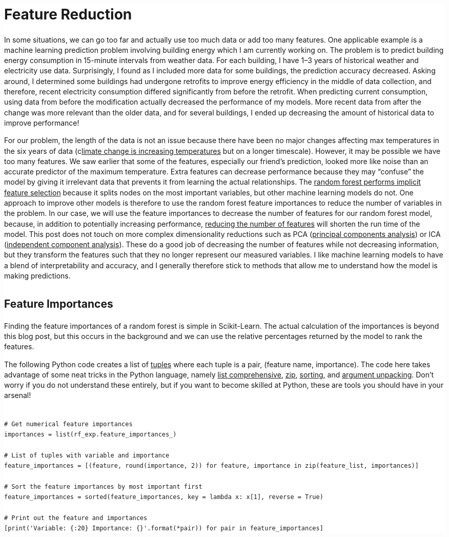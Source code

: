 # Feature Reduction

In some situations, we can go too far and actually use too much data or add too many features. One applicable example is a machine learning prediction problem involving building energy which I am currently working on. The problem is to predict building energy consumption in 15-minute intervals from weather data. For each building, I have 1–3 years of historical weather and electricity use data. Surprisingly, I found as I included more data for some buildings, the prediction accuracy decreased. Asking around, I determined some buildings had undergone retrofits to improve energy efficiency in the middle of data collection, and therefore, recent electricity consumption differed significantly from before the retrofit. When predicting current consumption, using data from before the modification actually decreased the performance of my models. More recent data from after the change was more relevant than the older data, and for several buildings, I ended up decreasing the amount of historical data to improve performance!

For our problem, the length of the data is not an issue because there have been no major changes affecting max temperatures in the six years of data (c[limate change is increasing temperatures](https://climate.nasa.gov/effects/?) but on a longer timescale). However, it may be possible we have too many features. We saw earlier that some of the features, especially our friend’s prediction, looked more like noise than an accurate predictor of the maximum temperature. Extra features can decrease performance because they may “confuse” the model by giving it irrelevant data that prevents it from learning the actual relationships. The [random forest performs implicit feature selection](http://blog.datadive.net/selecting-good-features-part-iii-random-forests/?) because it splits nodes on the most important variables, but other machine learning models do not. One approach to improve other models is therefore to use the random forest feature importances to reduce the number of variables in the problem. In our case, we will use the feature importances to decrease the number of features for our random forest model, because, in addition to potentially increasing performance, [reducing the number of features](https://en.wikipedia.org/wiki/Dimensionality_reduction?) will shorten the run time of the model. This post does not touch on more complex dimensionality reductions such as PCA ([principal components analysis](http://www.cs.cmu.edu/~tom/10601_fall2012/slides/pca.pdf?)) or ICA ([independent component analysis](http://wwwf.imperial.ac.uk/~nsjones/TalkSlides/HyvarinenSlides.pdf?)). These do a good job of decreasing the number of features while not decreasing information, but they transform the features such that they no longer represent our measured variables. I like machine learning models to have a blend of interpretability and accuracy, and I generally therefore stick to methods that allow me to understand how the model is making predictions.

## Feature Importances

Finding the feature importances of a random forest is simple in Scikit-Learn. The actual calculation of the importances is beyond this blog post, but this occurs in the background and we can use the relative percentages returned by the model to rank the features.

The following Python code creates a list of [tuples](https://docs.python.org/3/tutorial/datastructures.html?) where each tuple is a pair, (feature name, importance). The code here takes advantage of some neat tricks in the Python language, namely [list comprehensive](https://www.python-course.eu/list_comprehension.php?), [zip](https://www.bradmontgomery.net/blog/pythons-zip-map-and-lambda/?), [sorting](https://docs.python.org/3/howto/sorting.html?), and [argument unpacking](https://www.geeksforgeeks.org/packing-and-unpacking-arguments-in-python/?). Don’t worry if you do not understand these entirely, but if you want to become skilled at Python, these are tools you should have in your arsenal!

```

# Get numerical feature importances
importances = list(rf_exp.feature_importances_)

# List of tuples with variable and importance
feature_importances = [(feature, round(importance, 2)) for feature, importance in zip(feature_list, importances)]

# Sort the feature importances by most important first
feature_importances = sorted(feature_importances, key = lambda x: x[1], reverse = True)

# Print out the feature and importances
[print('Variable: {:20} Importance: {}'.format(*pair)) for pair in feature_importances]
```